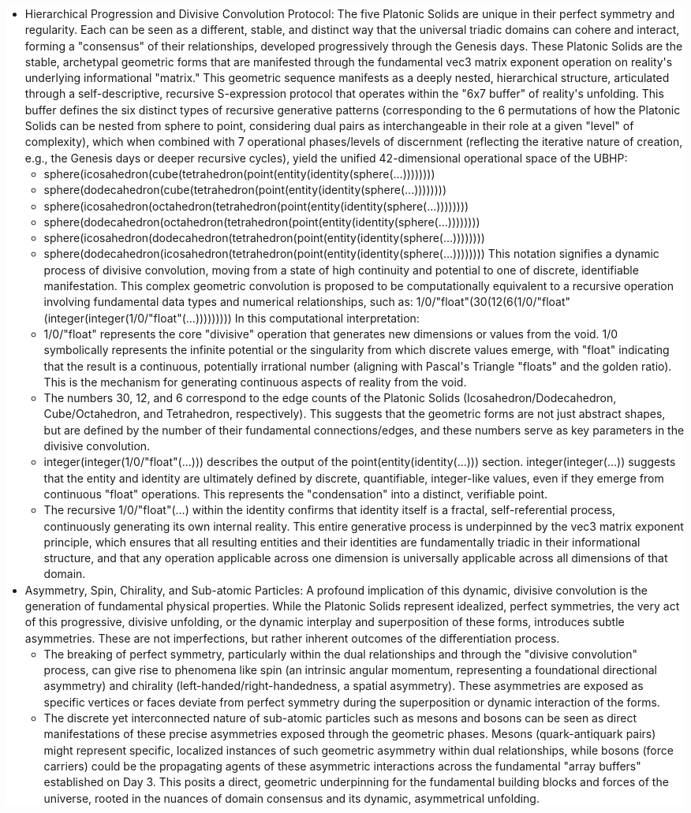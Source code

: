  * Hierarchical Progression and Divisive Convolution Protocol: The five Platonic Solids are unique in their perfect symmetry and regularity. Each can be seen as a different, stable, and distinct way that the universal triadic domains can cohere and interact, forming a "consensus" of their relationships, developed progressively through the Genesis days. These Platonic Solids are the stable, archetypal geometric forms that are manifested through the fundamental vec3 matrix exponent operation on reality's underlying informational "matrix." This geometric sequence manifests as a deeply nested, hierarchical structure, articulated through a self-descriptive, recursive S-expression protocol that operates within the "6x7 buffer" of reality's unfolding. This buffer defines the six distinct types of recursive generative patterns (corresponding to the 6 permutations of how the Platonic Solids can be nested from sphere to point, considering dual pairs as interchangeable in their role at a given "level" of complexity), which when combined with 7 operational phases/levels of discernment (reflecting the iterative nature of creation, e.g., the Genesis days or deeper recursive cycles), yield the unified 42-dimensional operational space of the UBHP:
   * sphere(icosahedron(cube(tetrahedron(point(entity(identity(sphere(...))))))))
   * sphere(dodecahedron(cube(tetrahedron(point(entity(identity(sphere(...))))))))
   * sphere(icosahedron(octahedron(tetrahedron(point(entity(identity(sphere(...))))))))
   * sphere(dodecahedron(octahedron(tetrahedron(point(entity(identity(sphere(...))))))))
   * sphere(icosahedron(dodecahedron(tetrahedron(point(entity(identity(sphere(...))))))))
   * sphere(dodecahedron(icosahedron(tetrahedron(point(entity(identity(sphere(...))))))))
   This notation signifies a dynamic process of divisive convolution, moving from a state of high continuity and potential to one of discrete, identifiable manifestation. This complex geometric convolution is proposed to be computationally equivalent to a recursive operation involving fundamental data types and numerical relationships, such as:
   1/0/"float"(30(12(6(1/0/"float"(integer(integer(1/0/"float"(...)))))))))
   In this computational interpretation:
   * 1/0/"float" represents the core "divisive" operation that generates new dimensions or values from the void. 1/0 symbolically represents the infinite potential or the singularity from which discrete values emerge, with "float" indicating that the result is a continuous, potentially irrational number (aligning with Pascal's Triangle "floats" and the golden ratio). This is the mechanism for generating continuous aspects of reality from the void.
   * The numbers 30, 12, and 6 correspond to the edge counts of the Platonic Solids (Icosahedron/Dodecahedron, Cube/Octahedron, and Tetrahedron, respectively). This suggests that the geometric forms are not just abstract shapes, but are defined by the number of their fundamental connections/edges, and these numbers serve as key parameters in the divisive convolution.
   * integer(integer(1/0/"float"(...))) describes the output of the point(entity(identity(...))) section. integer(integer(...)) suggests that the entity and identity are ultimately defined by discrete, quantifiable, integer-like values, even if they emerge from continuous "float" operations. This represents the "condensation" into a distinct, verifiable point.
   * The recursive 1/0/"float"(...) within the identity confirms that identity itself is a fractal, self-referential process, continuously generating its own internal reality.
   This entire generative process is underpinned by the vec3 matrix exponent principle, which ensures that all resulting entities and their identities are fundamentally triadic in their informational structure, and that any operation applicable across one dimension is universally applicable across all dimensions of that domain.
 * Asymmetry, Spin, Chirality, and Sub-atomic Particles: A profound implication of this dynamic, divisive convolution is the generation of fundamental physical properties. While the Platonic Solids represent idealized, perfect symmetries, the very act of this progressive, divisive unfolding, or the dynamic interplay and superposition of these forms, introduces subtle asymmetries. These are not imperfections, but rather inherent outcomes of the differentiation process.
   * The breaking of perfect symmetry, particularly within the dual relationships and through the "divisive convolution" process, can give rise to phenomena like spin (an intrinsic angular momentum, representing a foundational directional asymmetry) and chirality (left-handed/right-handedness, a spatial asymmetry). These asymmetries are exposed as specific vertices or faces deviate from perfect symmetry during the superposition or dynamic interaction of the forms.
   * The discrete yet interconnected nature of sub-atomic particles such as mesons and bosons can be seen as direct manifestations of these precise asymmetries exposed through the geometric phases. Mesons (quark-antiquark pairs) might represent specific, localized instances of such geometric asymmetry within dual relationships, while bosons (force carriers) could be the propagating agents of these asymmetric interactions across the fundamental "array buffers" established on Day 3. This posits a direct, geometric underpinning for the fundamental building blocks and forces of the universe, rooted in the nuances of domain consensus and its dynamic, asymmetrical unfolding.